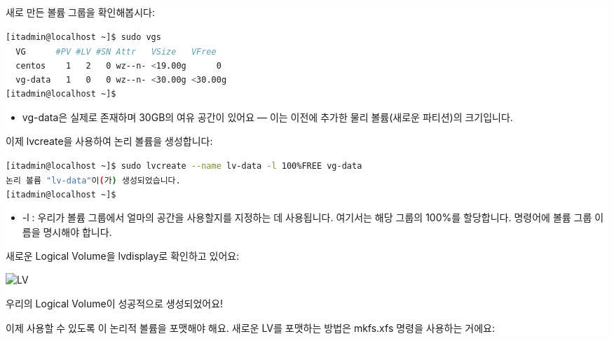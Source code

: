 새로 만든 볼륨 그룹을 확인해봅시다:

```bash
[itadmin@localhost ~]$ sudo vgs
  VG      #PV #LV #SN Attr   VSize   VFree
  centos    1   2   0 wz--n- <19.00g      0
  vg-data   1   0   0 wz--n- <30.00g <30.00g
[itadmin@localhost ~]$
```



<ins class="adsbygoogle"
     style="display:block"
     data-ad-client="ca-pub-4877378276818686"
     data-ad-slot="1107185301"
     data-ad-format="auto"
     data-full-width-responsive="true"></ins>

<script>
     (adsbygoogle = window.adsbygoogle || []).push({});
</script>

- vg-data은 실제로 존재하며 30GB의 여유 공간이 있어요 — 이는 이전에 추가한 물리 볼륨(새로운 파티션)의 크기입니다.

이제 lvcreate을 사용하여 논리 볼륨을 생성합니다:

```bash
[itadmin@localhost ~]$ sudo lvcreate --name lv-data -l 100%FREE vg-data
논리 볼륨 "lv-data"이(가) 생성되었습니다.
[itadmin@localhost ~]$
```

- -l : 우리가 볼륨 그룹에서 얼마의 공간을 사용할지를 지정하는 데 사용됩니다. 여기서는 해당 그룹의 100%를 할당합니다. 명령어에 볼륨 그룹 이름을 명시해야 합니다.



<ins class="adsbygoogle"
     style="display:block"
     data-ad-client="ca-pub-4877378276818686"
     data-ad-slot="1107185301"
     data-ad-format="auto"
     data-full-width-responsive="true"></ins>

<script>
     (adsbygoogle = window.adsbygoogle || []).push({});
</script>

새로운 Logical Volume을 lvdisplay로 확인하고 있어요:

![LV](/assets/img/2024-06-22-LVMinLinuxCreateandExtendaLogicalVolume_3.png)

우리의 Logical Volume이 성공적으로 생성되었어요!

이제 사용할 수 있도록 이 논리적 볼륨을 포맷해야 해요. 새로운 LV를 포맷하는 방법은 mkfs.xfs 명령을 사용하는 거에요:



<ins class="adsbygoogle"
     style="display:block"
     data-ad-client="ca-pub-4877378276818686"
     data-ad-slot="1107185301"
     data-ad-format="auto"
     data-full-width-responsive="true"></ins>

